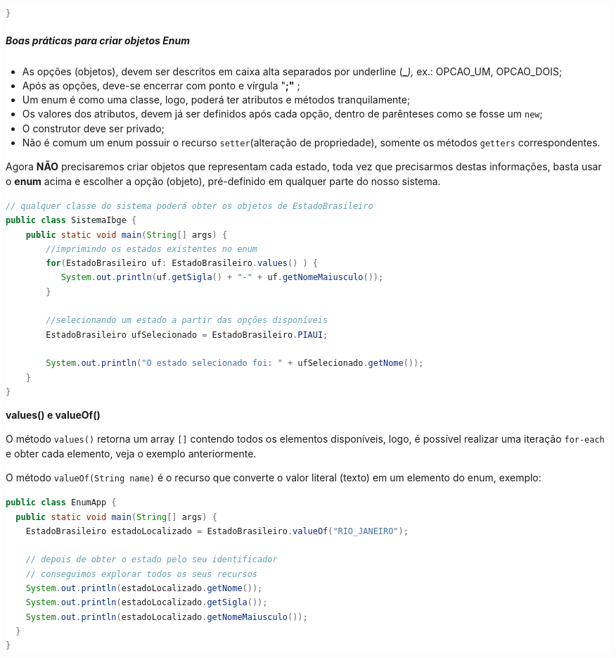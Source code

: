 ```java
}
```

##### Boas práticas para criar objetos Enum

- As opções (objetos), devem ser descritos em caixa alta separados por underline (**\_**_),_ ex.: OPCAO\_UM, OPCAO\_DOIS;
- Após as opções, deve-se encerrar com ponto e vírgula "**;"** ;
- Um enum é como uma classe, logo, poderá ter atributos e métodos tranquilamente;
- Os valores dos atributos, devem já ser definidos após cada opção, dentro de parênteses como se fosse um `new`;
- O construtor deve ser privado;
- Não é comum um enum possuir o recurso `setter`(alteração de propriedade), somente os métodos `getters` correspondentes.

Agora **NÃO** precisaremos criar objetos que representam cada estado, toda vez que precisarmos destas informações, basta usar o **enum** acima e escolher a opção (objeto), pré-definido em qualquer parte do nosso sistema.

```java
// qualquer classe do sistema poderá obter os objetos de EstadoBrasileiro
public class SistemaIbge {
	public static void main(String[] args) {
		//imprimindo os estados existentes no enum
		for(EstadoBrasileiro uf: EstadoBrasileiro.values() ) {
		   System.out.println(uf.getSigla() + "-" + uf.getNomeMaiusculo());
		}

		//selecionando um estado a partir das opções disponíveis
		EstadoBrasileiro ufSelecionado = EstadoBrasileiro.PIAUI;

		System.out.println("O estado selecionado foi: " + ufSelecionado.getNome());
	}
}
```

**values() e valueOf()**

O método `values()` retorna um array `[]` contendo todos os elementos disponíveis, logo, é possível realizar uma iteração `for-each` e obter cada elemento, veja o exemplo anteriormente.

O método `valueOf(String name)` é o recurso que converte o valor literal (texto) em um elemento do enum, exemplo:

```java
public class EnumApp {
  public static void main(String[] args) {
    EstadoBrasileiro estadoLocalizado = EstadoBrasileiro.valueOf("RIO_JANEIRO");

    // depois de obter o estado pelo seu identificador
    // conseguimos explorar todos os seus recursos
    System.out.println(estadoLocalizado.getNome());
    System.out.println(estadoLocalizado.getSigla());
    System.out.println(estadoLocalizado.getNomeMaiusculo());
  }
}
```
